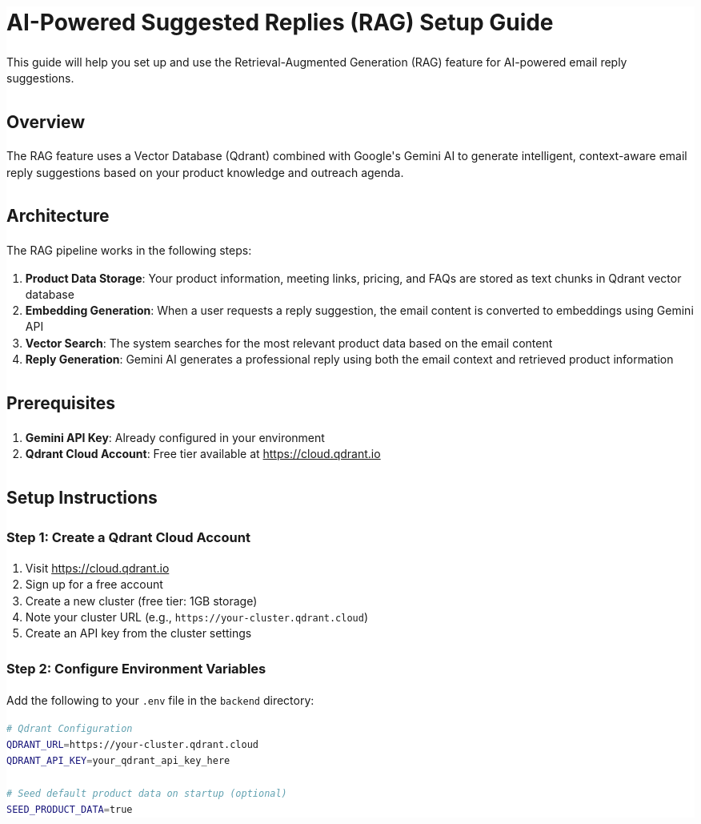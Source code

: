 # AI-Powered Suggested Replies (RAG) Setup Guide

This guide will help you set up and use the Retrieval-Augmented Generation (RAG) feature for AI-powered email reply suggestions.

## Overview

The RAG feature uses a Vector Database (Qdrant) combined with Google's Gemini AI to generate intelligent, context-aware email reply suggestions based on your product knowledge and outreach agenda.

## Architecture

The RAG pipeline works in the following steps:

1. **Product Data Storage**: Your product information, meeting links, pricing, and FAQs are stored as text chunks in Qdrant vector database
2. **Embedding Generation**: When a user requests a reply suggestion, the email content is converted to embeddings using Gemini API
3. **Vector Search**: The system searches for the most relevant product data based on the email content
4. **Reply Generation**: Gemini AI generates a professional reply using both the email context and retrieved product information

## Prerequisites

1. **Gemini API Key**: Already configured in your environment
2. **Qdrant Cloud Account**: Free tier available at https://cloud.qdrant.io

## Setup Instructions

### Step 1: Create a Qdrant Cloud Account

1. Visit https://cloud.qdrant.io
2. Sign up for a free account
3. Create a new cluster (free tier: 1GB storage)
4. Note your cluster URL (e.g., `https://your-cluster.qdrant.cloud`)
5. Create an API key from the cluster settings

### Step 2: Configure Environment Variables

Add the following to your `.env` file in the `backend` directory:

```bash
# Qdrant Configuration
QDRANT_URL=https://your-cluster.qdrant.cloud
QDRANT_API_KEY=your_qdrant_api_key_here

# Seed default product data on startup (optional)
SEED_PRODUCT_DATA=true
```
